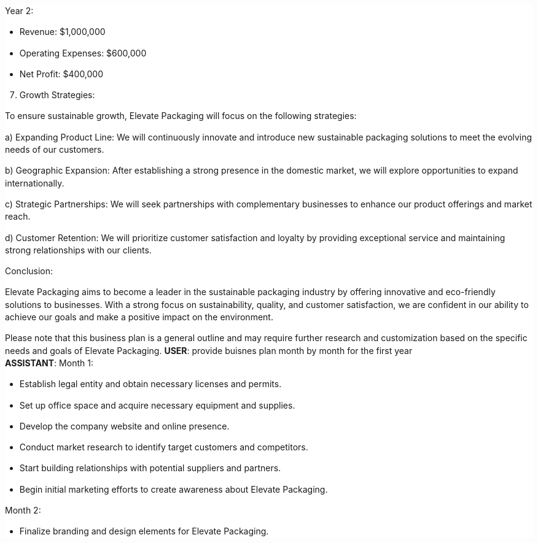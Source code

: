 
Year 2:

- Revenue: $1,000,000

- Operating Expenses: $600,000

- Net Profit: $400,000



7. Growth Strategies:

To ensure sustainable growth, Elevate Packaging will focus on the following strategies:



a) Expanding Product Line: We will continuously innovate and introduce new sustainable packaging solutions to meet the evolving needs of our customers.

b) Geographic Expansion: After establishing a strong presence in the domestic market, we will explore opportunities to expand internationally.

c) Strategic Partnerships: We will seek partnerships with complementary businesses to enhance our product offerings and market reach.

d) Customer Retention: We will prioritize customer satisfaction and loyalty by providing exceptional service and maintaining strong relationships with our clients.



Conclusion:

Elevate Packaging aims to become a leader in the sustainable packaging industry by offering innovative and eco-friendly solutions to businesses. With a strong focus on sustainability, quality, and customer satisfaction, we are confident in our ability to achieve our goals and make a positive impact on the environment.



Please note that this business plan is a general outline and may require further research and customization based on the specific needs and goals of Elevate Packaging.
**USER**: provide buisnes plan month by month for the first year   
**ASSISTANT**: Month 1: 



- Establish legal entity and obtain necessary licenses and permits.

- Set up office space and acquire necessary equipment and supplies.

- Develop the company website and online presence.

- Conduct market research to identify target customers and competitors.

- Start building relationships with potential suppliers and partners.

- Begin initial marketing efforts to create awareness about Elevate Packaging.



Month 2: 



- Finalize branding and design elements for Elevate Packaging.

